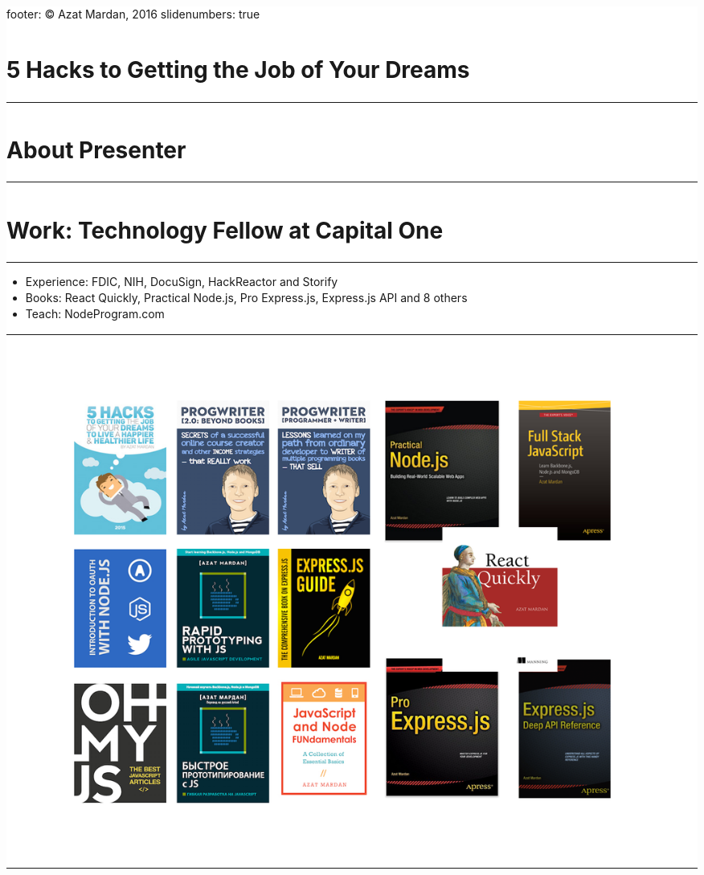 footer: © Azat Mardan, 2016
slidenumbers: true

# 5 Hacks to Getting the Job of Your Dreams

---

# About Presenter

---


# Work: Technology Fellow at Capital One

---

* Experience: FDIC, NIH, DocuSign, HackReactor and Storify
* Books: React Quickly, Practical Node.js, Pro Express.js, Express.js API and 8 others
* Teach: NodeProgram.com

---

![inline](azats-books-covers.png)

---